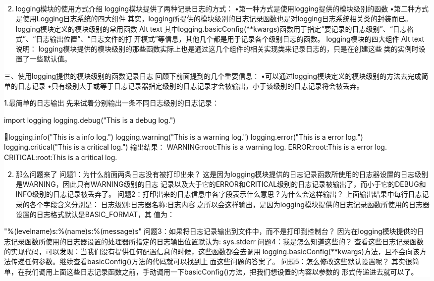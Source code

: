 2. logging模块的使用方式介绍
logging模块提供了两种记录日志的方式：
•第一种方式是使用logging提供的模块级别的函数
•第二种方式是使用Logging日志系统的四大组件
其实，logging所提供的模块级别的日志记录函数也是对logging日志系统相关类的封装而已。
logging模块定义的模块级别的常用函数
Alt text
其中logging.basicConfig(**kwargs)函数用于指定“要记录的日志级别”、“日志格式”、“日志输出位置”、“日志文件的打
开模式”等信息，其他几个都是用于记录各个级别日志的函数。
logging模块的四大组件
Alt text
说明： logging模块提供的模块级别的那些函数实际上也是通过这几个组件的相关实现类来记录日志的，只是在创建这些
类的实例时设置了一些默认值。

三、使用logging提供的模块级别的函数记录日志
回顾下前面提到的几个重要信息：
•可以通过logging模块定义的模块级别的方法去完成简单的日志记录
•只有级别大于或等于日志记录器指定级别的日志记录才会被输出，小于该级别的日志记录将会被丢弃。

1.最简单的日志输出
先来试着分别输出一条不同日志级别的日志记录：

import logging
logging.debug("This is a debug log.")

logging.info("This is a info log.")
logging.warning("This is a warning log.")
logging.error("This is a error log.")
logging.critical("This is a critical log.")
输出结果：
WARNING:root:This is a warning log.
ERROR:root:This is a error log.
CRITICAL:root:This is a critical log.

2. 那么问题来了
问题1：为什么前面两条日志没有被打印出来？
这是因为logging模块提供的日志记录函数所使用的日志器设置的日志级别是WARNING，因此只有WARNING级别的日志
记录以及大于它的ERROR和CRITICAL级别的日志记录被输出了，而小于它的DEBUG和INFO级别的日志记录被丢弃了。
问题2：打印出来的日志信息中各字段表示什么意思？为什么会这样输出？
上面输出结果中每行日志记录的各个字段含义分别是：
日志级别:日志器名称:日志内容
之所以会这样输出，是因为logging模块提供的日志记录函数所使用的日志器设置的日志格式默认是BASIC_FORMAT，其
值为：

"%(levelname)s:%(name)s:%(message)s"
问题3：如果将日志记录输出到文件中，而不是打印到控制台？
因为在logging模块提供的日志记录函数所使用的日志器设置的处理器所指定的日志输出位置默认为:
sys.stderr
问题4：我是怎么知道这些的？
查看这些日志记录函数的实现代码，可以发现：当我们没有提供任何配置信息的时候，这些函数都会去调用
logging.basicConfig(**kwargs)方法，且不会向该方法传递任何参数。继续查看basicConfig()方法的代码就可以找到上
面这些问题的答案了。
问题5：怎么修改这些默认设置呢？
其实很简单，在我们调用上面这些日志记录函数之前，手动调用一下basicConfig()方法，把我们想设置的内容以参数的
形式传递进去就可以了。
